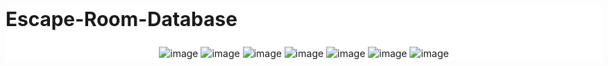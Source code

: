 # Escape-Room-Database

<div align=center><img width="822" alt="image" src="https://github.com/user-attachments/assets/fed1953d-9c4d-42c0-a39d-519f6a122489">
<img width="822" alt="image" src="https://github.com/user-attachments/assets/09a2a1b5-7d77-4775-a221-54689f6297d5">
<img width="822" alt="image" src="https://github.com/user-attachments/assets/d5c121b4-d8a6-4a40-b620-416eae65c1ea">
<img width="822" alt="image" src="https://github.com/user-attachments/assets/33e6a44b-46ca-4d79-8bb2-d3cc275b822f">

<img width="822" alt="image" src="https://github.com/user-attachments/assets/fb793696-34e7-4412-931b-45f6208f74ff">
<img width="822" alt="image" src="https://github.com/user-attachments/assets/1bb90342-e593-44e4-ae2f-167128a20dee">
<img width="822" alt="image" src="https://github.com/user-attachments/assets/951c1346-2d81-4f99-82c9-aeedb111bcc1"></div>






